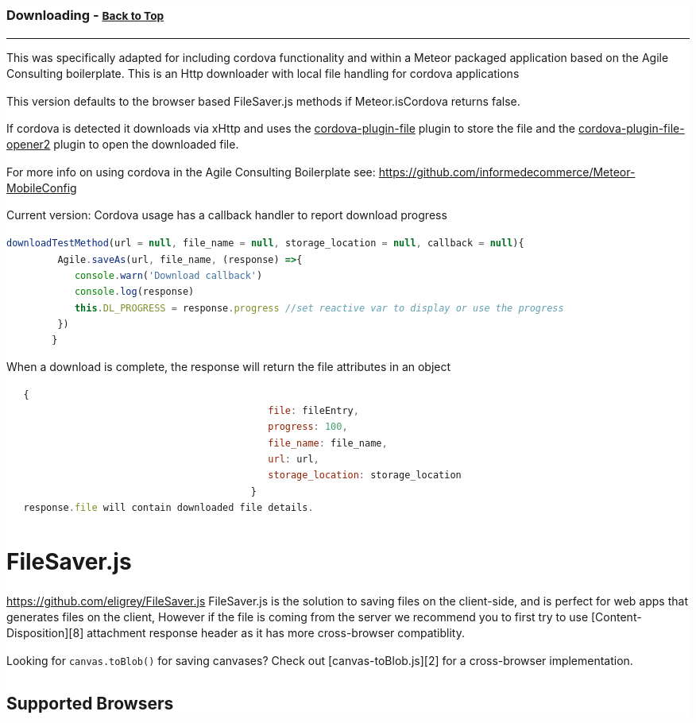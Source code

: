 <div id="download">
    <h3>Downloading - <small><a href="#top">Back to Top</a></small></h3>
   <hr>
This was specifically adapted for including cordova functionality and within a Meteor packaged application based on the Agile Consulting boilerplate.
   This is an Http downloader with local file handling for cordova applications



This version defaults to the browser based FileSaver.js methods if Meteor.isCordova returns false.

If cordova is detected it downloads via xHttp and uses the <a href="https://github.com/apache/cordova-plugin-file" target="_blank">cordova-plugin-file</a> plugin to store the file and the <a href="https://github.com/pwlin/cordova-plugin-file-opener2" target="_blank">cordova-plugin-file-opener2</a> plugin to open the downloaded file.

For more info on using cordova in the Agile Consulting Boilerplate see: <a href="https://github.com/informedecommerce/Meteor-MobileConfig" target="_blank">https://github.com/informedecommerce/Meteor-MobileConfig</a>

Current version:
Cordova usage has a callback handler to report download progress

```js
downloadTestMethod(url = null, file_name = null, storage_location = null, callback = null){
         Agile.saveAs(url, file_name, (response) =>{
            console.warn('Download callback')
            console.log(response)
            this.DL_PROGRESS = response.progress //set reactive var to display or use the progress
         })
        }
```

When a download is complete, the response will return the file attributes in an object
```js
   {
                                              file: fileEntry,
                                              progress: 100,
                                              file_name: file_name,
                                              url: url,
                                              storage_location: storage_location
                                           }
   response.file will contain downloaded file details.
```

FileSaver.js
============
<a href="https://github.com/eligrey/FileSaver.js">https://github.com/eligrey/FileSaver.js</a>
FileSaver.js is the solution to saving files on the client-side, and is perfect for
web apps that generates files on the client, However if the file is coming from the
server we recommend you to first try to use [Content-Disposition][8] attachment response header as it has more cross-browser compatiblity.

Looking for `canvas.toBlob()` for saving canvases? Check out
[canvas-toBlob.js][2] for a cross-browser implementation.

Supported Browsers
------------------
